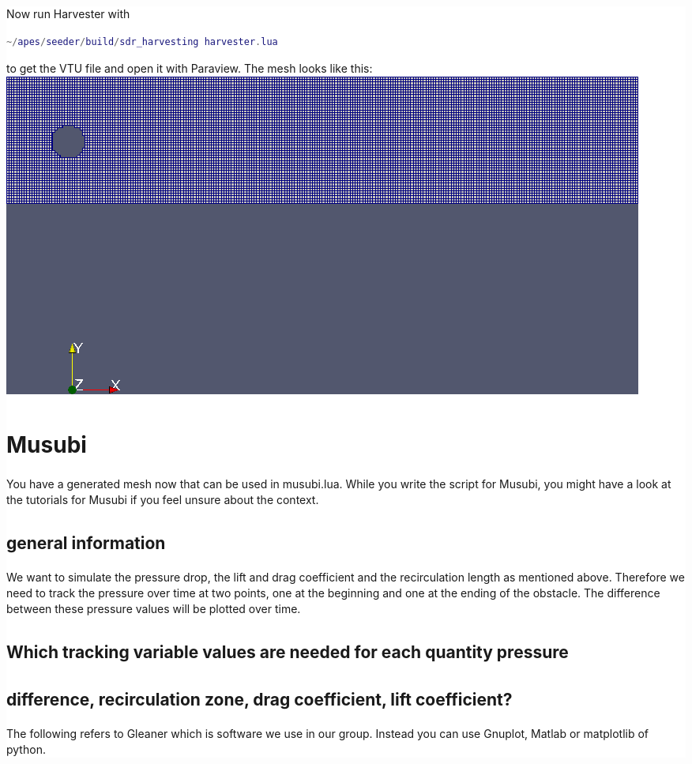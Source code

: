 Now run Harvester with
```lua
~/apes/seeder/build/sdr_harvesting harvester.lua
```
to get the VTU file and open it with Paraview.
The mesh looks like this:
![cylinder_mesh2d](FlowAroundCylinder2D_mesh.png "The generated mesh visualised with Paraview")

# Musubi

You have a generated mesh now that can be used in musubi.lua. While you write 
the script for Musubi, you might have a look at the tutorials for Musubi if you
feel unsure about the context.

## general information

We want to simulate the pressure drop, the lift and drag coefficient and the 
recirculation length as mentioned above. 
Therefore we need to track the pressure over time at two points, one at the 
beginning and one at the ending of the obstacle. 
The difference between these pressure values will be plotted over time. 

## Which tracking variable values are needed for each quantity pressure 
## difference, recirculation zone, drag coefficient, lift coefficient?

The following refers to Gleaner which is software we use in our group.
Instead you can use Gnuplot, Matlab or matplotlib of python.
